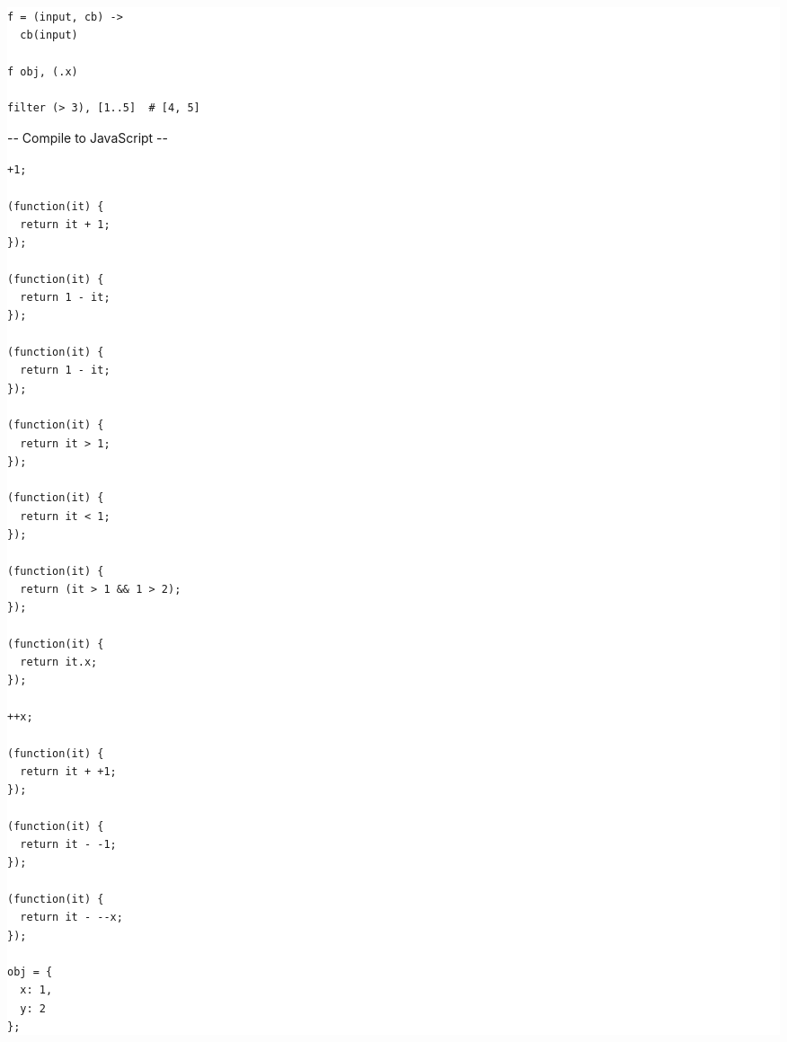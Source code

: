     f = (input, cb) ->
      cb(input)

    f obj, (.x)

    filter (> 3), [1..5]  # [4, 5]


-- Compile to JavaScript --

  
    +1;

    (function(it) {
      return it + 1;
    });

    (function(it) {
      return 1 - it;
    });

    (function(it) {
      return 1 - it;
    });

    (function(it) {
      return it > 1;
    });

    (function(it) {
      return it < 1;
    });

    (function(it) {
      return (it > 1 && 1 > 2);
    });

    (function(it) {
      return it.x;
    });
    
    ++x;

    (function(it) {
      return it + +1;
    });

    (function(it) {
      return it - -1;
    });

    (function(it) {
      return it - --x;
    });    

    obj = {
      x: 1,
      y: 2
    };
